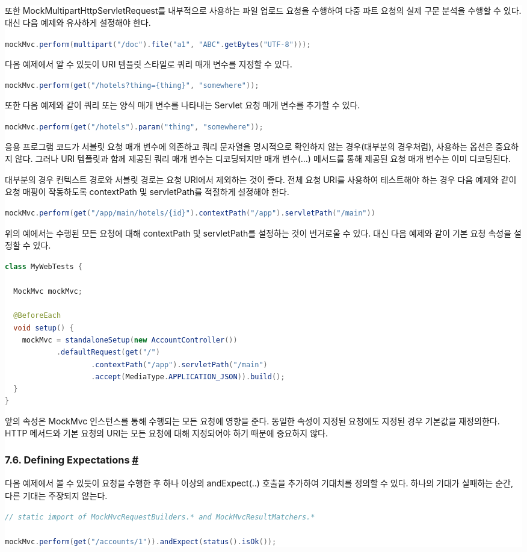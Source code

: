 또한 MockMultipartHttpServletRequest를 내부적으로 사용하는 파일 업로드 요청을 수행하여 다중 파트 요청의 실제 구문 분석을 수행할 수 있다. 대신 다음 예제와 유사하게 설정해야 한다.

```java
mockMvc.perform(multipart("/doc").file("a1", "ABC".getBytes("UTF-8")));
```

다음 예제에서 알 수 있듯이 URI 템플릿 스타일로 쿼리 매개 변수를 지정할 수 있다.

```java
mockMvc.perform(get("/hotels?thing={thing}", "somewhere"));
```

또한 다음 예제와 같이 쿼리 또는 양식 매개 변수를 나타내는 Servlet 요청 매개 변수를 추가할 수 있다.

```java
mockMvc.perform(get("/hotels").param("thing", "somewhere"));
```

응용 프로그램 코드가 서블릿 요청 매개 변수에 의존하고 쿼리 문자열을 명시적으로 확인하지 않는 경우(대부분의 경우처럼), 사용하는 옵션은 중요하지 않다. 그러나 URI 템플릿과 함께 제공된 쿼리 매개 변수는 디코딩되지만 매개 변수(…) 메서드를 통해 제공된 요청 매개 변수는 이미 디코딩된다.

대부분의 경우 컨텍스트 경로와 서블릿 경로는 요청 URI에서 제외하는 것이 좋다. 전체 요청 URI를 사용하여 테스트해야 하는 경우 다음 예제와 같이 요청 매핑이 작동하도록 contextPath 및 servletPath를 적절하게 설정해야 한다.

```java
mockMvc.perform(get("/app/main/hotels/{id}").contextPath("/app").servletPath("/main"))
```

위의 예에서는 수행된 모든 요청에 대해 contextPath 및 servletPath를 설정하는 것이 번거로울 수 있다. 대신 다음 예제와 같이 기본 요청 속성을 설정할 수 있다.

```java
class MyWebTests {

  MockMvc mockMvc;

  @BeforeEach
  void setup() {
    mockMvc = standaloneSetup(new AccountController())
            .defaultRequest(get("/")
                    .contextPath("/app").servletPath("/main")
                    .accept(MediaType.APPLICATION_JSON)).build();
  }
}
```

앞의 속성은 MockMvc 인스턴스를 통해 수행되는 모든 요청에 영향을 준다. 동일한 속성이 지정된 요청에도 지정된 경우 기본값을 재정의한다. HTTP 메서드와 기본 요청의 URI는 모든 요청에 대해 지정되어야 하기 때문에 중요하지 않다.

### 7.6. Defining Expectations [#](https://docs.spring.io/spring-framework/docs/current/reference/html/testing.html#spring-mvc-test-server-defining-expectations)

다음 예제에서 볼 수 있듯이 요청을 수행한 후 하나 이상의 andExpect(..) 호출을 추가하여 기대치를 정의할 수 있다. 하나의 기대가 실패하는 순간, 다른 기대는 주장되지 않는다.

```java
// static import of MockMvcRequestBuilders.* and MockMvcResultMatchers.*

mockMvc.perform(get("/accounts/1")).andExpect(status().isOk());
```
